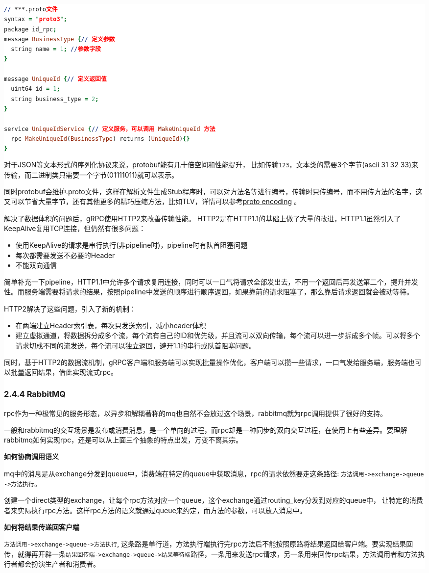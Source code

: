 ```pro
// ***.proto文件
syntax = "proto3";
package id_rpc;
message BusinessType {// 定义参数
  string name = 1; //参数字段
}

message UniqueId {// 定义返回值
  uint64 id = 1;
  string business_type = 2;
}

service UniqueIdService {// 定义服务，可以调用 MakeUniqueId 方法
  rpc MakeUniqueId(BusinessType) returns (UniqueId){}
}
```

对于JSON等文本形式的序列化协议来说，protobuf能有几十倍空间和性能提升， 比如传输`123`，文本类的需要3个字节(ascii 31 32 33)来传输，而二进制类只需要一个字节(01111011)就可以表示。

同时protobuf会维护.proto文件，这样在解析文件生成Stub程序时，可以对方法名等进行编号，传输时只传编号，而不用传方法的名字，这又可以节省大量字节，还有其他更多的精巧压缩方法，比如TLV，详情可以参考[proto encoding](https://link.zhihu.com/?target=https%3A//developers.google.com/protocol-buffers/docs/encoding) 。

解决了数据体积的问题后，gRPC使用HTTP2来改善传输性能。 HTTP2是在HTTP1.1的基础上做了大量的改进，HTTP1.1虽然引入了KeepAlive复用TCP连接，但仍然有很多问题：

- 使用KeepAlive的请求是串行执行(非pipeline时)，pipeline时有队首阻塞问题
- 每次都需要发送不必要的Header
- 不能双向通信

简单补充一下pipeline，HTTP1.1中允许多个请求复用连接，同时可以一口气将请求全部发出去，不用一个返回后再发送第二个，提升并发性。而服务端需要将请求的结果，按照pipeline中发送的顺序进行顺序返回，如果靠前的请求阻塞了，那么靠后请求返回就会被动等待。

HTTP2解决了这些问题，引入了新的机制：

- 在两端建立Header索引表，每次只发送索引，减小header体积
- 建立虚拟通道，将数据拆分成多个流，每个流有自己的ID和优先级，并且流可以双向传输，每个流可以进一步拆成多个帧。可以将多个请求切成不同的流发送，每个流可以独立返回，避开1.1的串行或队首阻塞问题。

同时，基于HTTP2的数据流机制，gRPC客户端和服务端可以实现批量操作优化，客户端可以攒一些请求，一口气发给服务端，服务端也可以批量返回结果，借此实现流式rpc。

### 2.4.4 RabbitMQ

rpc作为一种极常见的服务形态，以异步和解耦著称的mq也自然不会放过这个场景，rabbitmq就为rpc调用提供了很好的支持。

一般和rabbitmq的交互场景是发布或消费消息，是一个单向的过程，而rpc却是一种同步的双向交互过程，在使用上有些差异。要理解rabbitmq如何实现rpc，还是可以从上面三个抽象的特点出发，万变不离其宗。

**如何协商调用语义**

mq中的消息是从exchange分发到queue中，消费端在特定的queue中获取消息，rpc的请求依然要走这条路径: `方法调用->exchange->queue->方法执行`。

创建一个direct类型的exchange，让每个rpc方法对应一个queue，这个exchange通过routing_key分发到对应的queue中， 让特定的消费者来实际执行rpc方法。这样rpc方法的语义就通过queue来约定，而方法的参数，可以放入消息中。

**如何将结果传递回客户端**

`方法调用->exchange->queue->方法执行`, 这条路是单行道，方法执行端执行完rpc方法后不能按照原路将结果返回给客户端。要实现结果回传，就得再开辟一条`结果回传端->exchange->queue->结果等待端`路径，一条用来发送rpc请求，另一条用来回传rpc结果，方法调用者和方法执行者都会扮演生产者和消费者。
